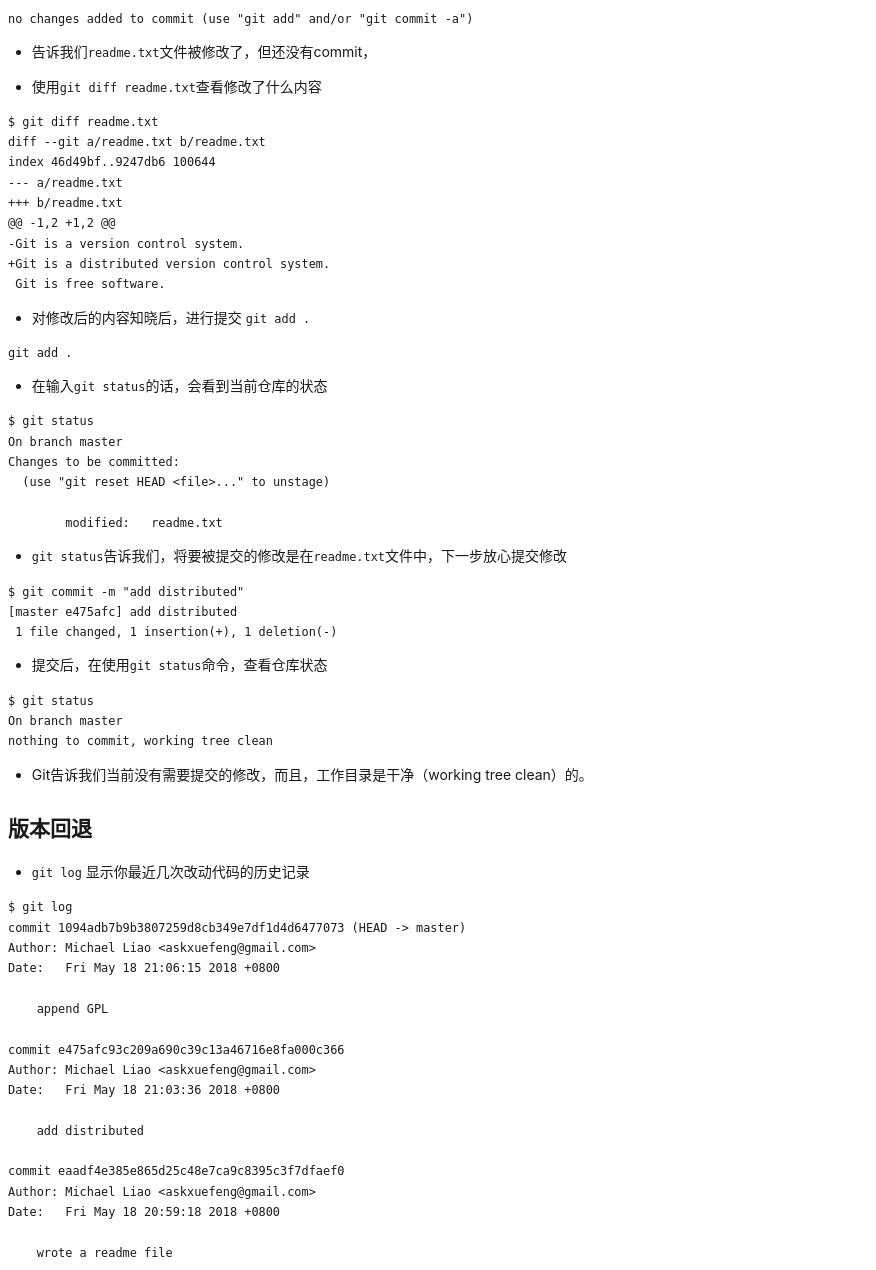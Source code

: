 ```
no changes added to commit (use "git add" and/or "git commit -a")
```
- 告诉我们`readme.txt`文件被修改了，但还没有commit，

- 使用`git diff readme.txt`查看修改了什么内容
```
$ git diff readme.txt 
diff --git a/readme.txt b/readme.txt
index 46d49bf..9247db6 100644
--- a/readme.txt
+++ b/readme.txt
@@ -1,2 +1,2 @@
-Git is a version control system.
+Git is a distributed version control system.
 Git is free software.
```
- 对修改后的内容知晓后，进行提交 `git add .`
```
git add .
```
- 在输入`git status`的话，会看到当前仓库的状态
```
$ git status
On branch master
Changes to be committed:
  (use "git reset HEAD <file>..." to unstage)

        modified:   readme.txt
```
- `git status`告诉我们，将要被提交的修改是在`readme.txt`文件中，下一步放心提交修改
```
$ git commit -m "add distributed"
[master e475afc] add distributed
 1 file changed, 1 insertion(+), 1 deletion(-)
```
- 提交后，在使用`git status`命令，查看仓库状态
```
$ git status
On branch master
nothing to commit, working tree clean
```
- Git告诉我们当前没有需要提交的修改，而且，工作目录是干净（working tree clean）的。


## 版本回退
- `git log` 显示你最近几次改动代码的历史记录
```
$ git log
commit 1094adb7b9b3807259d8cb349e7df1d4d6477073 (HEAD -> master)
Author: Michael Liao <askxuefeng@gmail.com>
Date:   Fri May 18 21:06:15 2018 +0800

    append GPL

commit e475afc93c209a690c39c13a46716e8fa000c366
Author: Michael Liao <askxuefeng@gmail.com>
Date:   Fri May 18 21:03:36 2018 +0800

    add distributed

commit eaadf4e385e865d25c48e7ca9c8395c3f7dfaef0
Author: Michael Liao <askxuefeng@gmail.com>
Date:   Fri May 18 20:59:18 2018 +0800

    wrote a readme file
```